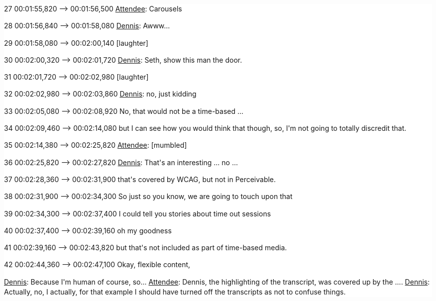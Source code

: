 27
00:01:55,820 --> 00:01:56,500
[Attendee]: Carousels

28
00:01:56,840 --> 00:01:58,080
[Dennis]: Awww...

29
00:01:58,080 --> 00:02:00,140
[laughter]

30
00:02:00,320 --> 00:02:01,720
[Dennis]: Seth, show this man the door.

31
00:02:01,720 --> 00:02:02,980
[laughter]

32
00:02:02,980 --> 00:02:03,860
[Dennis]: no, just kidding

33
00:02:05,080 --> 00:02:08,920
No, that would not be a time-based ...

34
00:02:09,460 --> 00:02:14,080
but I can see how you would think that though, so, I'm not going to totally discredit that.

35
00:02:14,380 --> 00:02:25,820
[Attendee]: [mumbled]

36
00:02:25,820 --> 00:02:27,820
[Dennis]: That's an interesting ... no ...

37
00:02:28,360 --> 00:02:31,900
that's covered by WCAG, but not in Perceivable.

38
00:02:31,900 --> 00:02:34,300
So just so you know, we are going to touch upon that

39
00:02:34,300 --> 00:02:37,400
I could tell you stories about time out sessions

40
00:02:37,400 --> 00:02:39,160
oh my goodness

41
00:02:39,160 --> 00:02:43,820
but that's not included as part of time-based media.

42
00:02:44,360 --> 00:02:47,100
Okay, flexible content,


[Attendee]: Video
[Dennis]: Video
[Dennis]: Because I'm human of course, so...
[Attendee]: Dennis, the highlighting of the transcript, was covered up by the ....
[Dennis]: Actually, no, I actually, for that example I should have turned off the transcripts as not to confuse things.